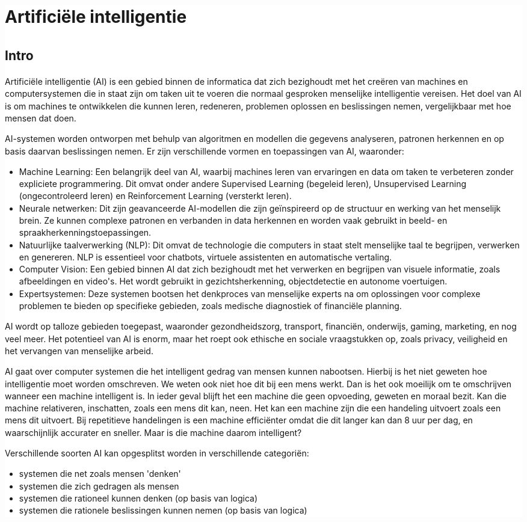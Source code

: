 # Artificiële intelligentie

## Intro

Artificiële intelligentie (AI) is een gebied binnen de informatica dat zich bezighoudt met het creëren van machines en computersystemen die in staat zijn om taken uit te voeren die normaal gesproken menselijke intelligentie vereisen. Het doel van AI is om machines te ontwikkelen die kunnen leren, redeneren, problemen oplossen en beslissingen nemen, vergelijkbaar met hoe mensen dat doen.

AI-systemen worden ontworpen met behulp van algoritmen en modellen die gegevens analyseren, patronen herkennen en op basis daarvan beslissingen nemen. Er zijn verschillende vormen en toepassingen van AI, waaronder:

<ul>
<li>Machine Learning: Een belangrijk deel van AI, waarbij machines leren van ervaringen en data om taken te verbeteren zonder expliciete programmering. Dit omvat onder andere Supervised Learning (begeleid leren), Unsupervised Learning (ongecontroleerd leren) en Reinforcement Learning (versterkt leren).</li>

<li>Neurale netwerken: Dit zijn geavanceerde AI-modellen die zijn geïnspireerd op de structuur en werking van het menselijk brein. Ze kunnen complexe patronen en verbanden in data herkennen en worden vaak gebruikt in beeld- en spraakherkenningstoepassingen.</li>

<li>Natuurlijke taalverwerking (NLP): Dit omvat de technologie die computers in staat stelt menselijke taal te begrijpen, verwerken en genereren. NLP is essentieel voor chatbots, virtuele assistenten en automatische vertaling.</li>

<li>Computer Vision: Een gebied binnen AI dat zich bezighoudt met het verwerken en begrijpen van visuele informatie, zoals afbeeldingen en video's. Het wordt gebruikt in gezichtsherkenning, objectdetectie en autonome voertuigen.</li>

<li>Expertsystemen: Deze systemen bootsen het denkproces van menselijke experts na om oplossingen voor complexe problemen te bieden op specifieke gebieden, zoals medische diagnostiek of financiële planning.</li>
</ul>

AI wordt op talloze gebieden toegepast, waaronder gezondheidszorg, transport, financiën, onderwijs, gaming, marketing, en nog veel meer. Het potentieel van AI is enorm, maar het roept ook ethische en sociale vraagstukken op, zoals privacy, veiligheid en het vervangen van menselijke arbeid.

AI gaat over computer systemen die het intelligent gedrag van mensen kunnen nabootsen. Hierbij is het niet geweten hoe intelligentie moet worden omschreven. We weten ook niet hoe dit bij een mens werkt. Dan is het ook moeilijk om te omschrijven wanneer een machine intelligent is. In ieder geval blijft het een machine die geen opvoeding, geweten en moraal bezit. Kan die machine relativeren, inschatten, zoals een mens dit kan, neen. Het kan een machine zijn die een handeling uitvoert zoals een mens dit uitvoert. Bij repetitieve handelingen is een machine efficiënter omdat die dit langer kan dan 8 uur per dag, en waarschijnlijk accurater en sneller. Maar is die machine daarom intelligent? 

Verschillende soorten AI kan opgesplitst worden in verschillende categoriën:

<ul>
<li>systemen die net zoals mensen 'denken'</li>
<li>systemen die zich gedragen als mensen</li>
<li>systemen die rationeel kunnen denken (op basis van logica)</li>
<li>systemen die rationele beslissingen kunnen nemen (op basis van logica)</li>
</ul>
